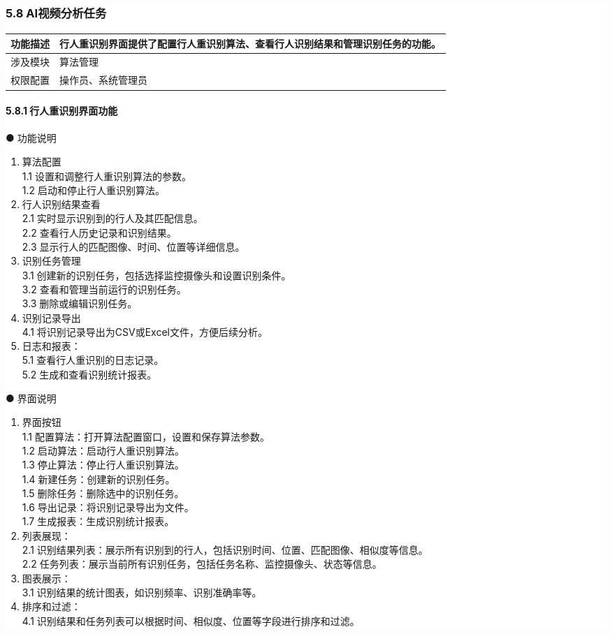 
















### 5.8 AI视频分析任务

| 功能描述 | 行人重识别界面提供了配置行人重识别算法、查看行人识别结果和管理识别任务的功能。 |
| -------- | ------------------------------------------------ |
| 涉及模块 | 算法管理                                         |
| 权限配置 | 操作员、系统管理员                               |

#### 5.8.1 行人重识别界面功能

● 功能说明 
  1. 算法配置  
    1.1 设置和调整行人重识别算法的参数。  
    1.2 启动和停止行人重识别算法。 
  2. 行人识别结果查看  
    2.1 实时显示识别到的行人及其匹配信息。  
    2.2 查看行人历史记录和识别结果。  
    2.3 显示行人的匹配图像、时间、位置等详细信息。  
  3. 识别任务管理  
    3.1 创建新的识别任务，包括选择监控摄像头和设置识别条件。  
    3.2 查看和管理当前运行的识别任务。  
    3.3 删除或编辑识别任务。  
  4. 识别记录导出   
    4.1 将识别记录导出为CSV或Excel文件，方便后续分析。 
  5. 日志和报表：  
    5.1 查看行人重识别的日志记录。  
    5.2 生成和查看识别统计报表。 

● 界面说明
  1. 界面按钮  
    1.1 配置算法：打开算法配置窗口，设置和保存算法参数。  
    1.2 启动算法：启动行人重识别算法。  
    1.3 停止算法：停止行人重识别算法。  
    1.4 新建任务：创建新的识别任务。  
    1.5 删除任务：删除选中的识别任务。  
    1.6 导出记录：将识别记录导出为文件。  
    1.7 生成报表：生成识别统计报表。  
  2. 列表展现：  
    2.1 识别结果列表：展示所有识别到的行人，包括识别时间、位置、匹配图像、相似度等信息。  
    2.2 任务列表：展示当前所有识别任务，包括任务名称、监控摄像头、状态等信息。  
  3. 图表展示：  
    3.1 识别结果的统计图表，如识别频率、识别准确率等。  
  4. 排序和过滤：  
    4.1 识别结果和任务列表可以根据时间、相似度、位置等字段进行排序和过滤。  
